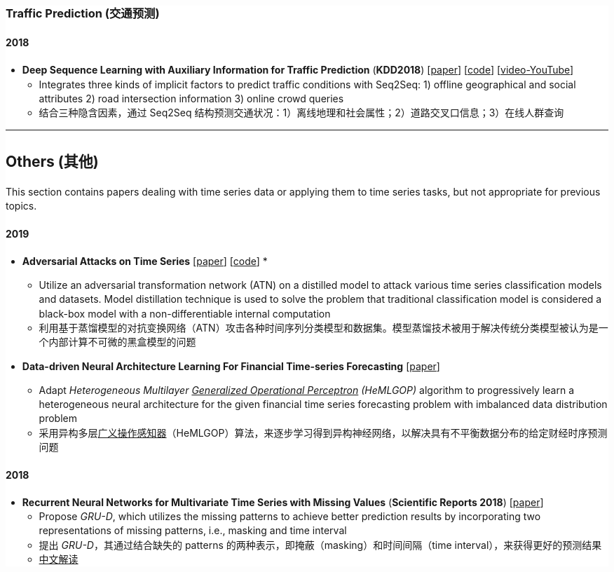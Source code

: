 ### Traffic Prediction (交通预测)

#### 2018

- **Deep Sequence Learning with Auxiliary Information for Traffic Prediction** (**KDD2018**) [[paper](https://arxiv.org/pdf/1806.07380v1.pdf)] [[code](https://paperswithcode.com/paper/deep-sequence-learning-with-auxiliary)] [[video-YouTube](https://www.youtube.com/watch?v=Sw-XqR0MzhA)]
    - Integrates three kinds of implicit factors to predict traffic conditions with Seq2Seq: 1) offline geographical and social attributes 2) road intersection information 3) online crowd queries
    - 结合三种隐含因素，通过 Seq2Seq 结构预测交通状况：1）离线地理和社会属性；2）道路交叉口信息；3）在线人群查询

- - -

## Others (其他)

This section contains papers dealing with time series data or applying them to time series tasks, but not appropriate for previous topics.

#### 2019

- **Adversarial Attacks on Time Series** [[paper](https://arxiv.org/pdf/1902.10755v2.pdf)] [[code](https://github.com/houshd/TS_Adv)] *
    - Utilize an adversarial transformation network (ATN) on a distilled model to attack various time series classification models and datasets. Model distillation technique is used to solve the problem that traditional classification model is considered a black-box model with a non-differentiable internal computation
    - 利用基于蒸馏模型的对抗变换网络（ATN）攻击各种时间序列分类模型和数据集。模型蒸馏技术被用于解决传统分类模型被认为是一个内部计算不可微的黑盒模型的问题

- **Data-driven Neural Architecture Learning For Financial Time-series Forecasting** [[paper](http://arxiv.org/abs/1903.06751)]
    - Adapt *Heterogeneous Multilayer [Generalized Operational Perceptron](https://www.researchgate.net/publication/318327067_Generalized_model_of_biological_neural_networks_Progressive_operational_perceptrons) (HeMLGOP)* algorithm to progressively learn a heterogeneous neural architecture for the given financial time series forecasting problem with imbalanced data distribution problem
    - 采用异构多层[广义操作感知器](https://www.researchgate.net/publication/318327067_Generalized_model_of_biological_neural_networks_Progressive_operational_perceptrons)（HeMLGOP）算法，来逐步学习得到异构神经网络，以解决具有不平衡数据分布的给定财经时序预测问题

#### 2018

- **Recurrent Neural Networks for Multivariate Time Series with Missing Values** (**Scientific Reports 2018**) [[paper](https://www.nature.com/articles/s41598-018-24271-9.pdf)]
    - Propose *GRU-D*, which utilizes the missing patterns to achieve better prediction results by incorporating two representations of missing patterns, i.e., masking and time interval
    - 提出 *GRU-D*，其通过结合缺失的 patterns 的两种表示，即掩蔽（masking）和时间间隔（time interval），来获得更好的预测结果
    - [中文解读](https://zhuanlan.zhihu.com/p/59518293) 